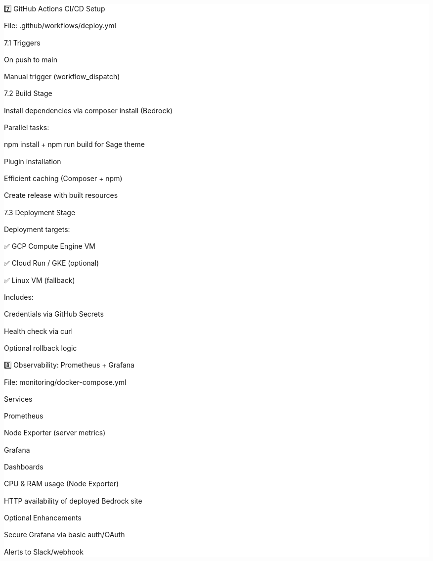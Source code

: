 7️⃣ GitHub Actions CI/CD Setup

File: .github/workflows/deploy.yml

7.1 Triggers

On push to main

Manual trigger (workflow_dispatch)

7.2 Build Stage

Install dependencies via composer install (Bedrock)

Parallel tasks:

npm install + npm run build for Sage theme

Plugin installation

Efficient caching (Composer + npm)

Create release with built resources

7.3 Deployment Stage

Deployment targets:

✅ GCP Compute Engine VM

✅ Cloud Run / GKE (optional)

✅ Linux VM (fallback)

Includes:

Credentials via GitHub Secrets

Health check via curl

Optional rollback logic

8️⃣ Observability: Prometheus + Grafana

File: monitoring/docker-compose.yml

Services

Prometheus

Node Exporter (server metrics)

Grafana

Dashboards

CPU & RAM usage (Node Exporter)

HTTP availability of deployed Bedrock site

Optional Enhancements

Secure Grafana via basic auth/OAuth

Alerts to Slack/webhook
